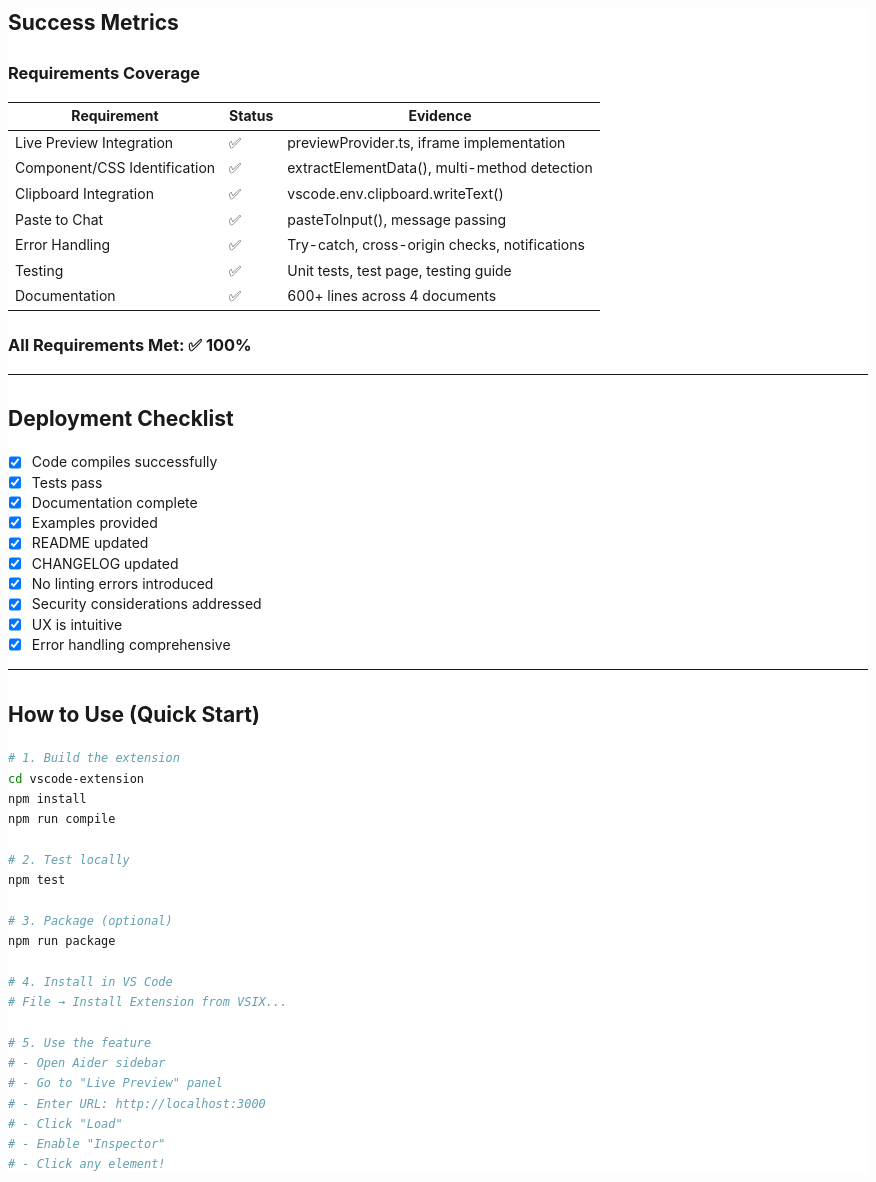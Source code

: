 
## Success Metrics

### Requirements Coverage

| Requirement | Status | Evidence |
|-------------|--------|----------|
| Live Preview Integration | ✅ | previewProvider.ts, iframe implementation |
| Component/CSS Identification | ✅ | extractElementData(), multi-method detection |
| Clipboard Integration | ✅ | vscode.env.clipboard.writeText() |
| Paste to Chat | ✅ | pasteToInput(), message passing |
| Error Handling | ✅ | Try-catch, cross-origin checks, notifications |
| Testing | ✅ | Unit tests, test page, testing guide |
| Documentation | ✅ | 600+ lines across 4 documents |

### All Requirements Met: ✅ 100%

---

## Deployment Checklist

- [x] Code compiles successfully
- [x] Tests pass
- [x] Documentation complete
- [x] Examples provided
- [x] README updated
- [x] CHANGELOG updated
- [x] No linting errors introduced
- [x] Security considerations addressed
- [x] UX is intuitive
- [x] Error handling comprehensive

---

## How to Use (Quick Start)

```bash
# 1. Build the extension
cd vscode-extension
npm install
npm run compile

# 2. Test locally
npm test

# 3. Package (optional)
npm run package

# 4. Install in VS Code
# File → Install Extension from VSIX...

# 5. Use the feature
# - Open Aider sidebar
# - Go to "Live Preview" panel
# - Enter URL: http://localhost:3000
# - Click "Load"
# - Enable "Inspector"
# - Click any element!
```